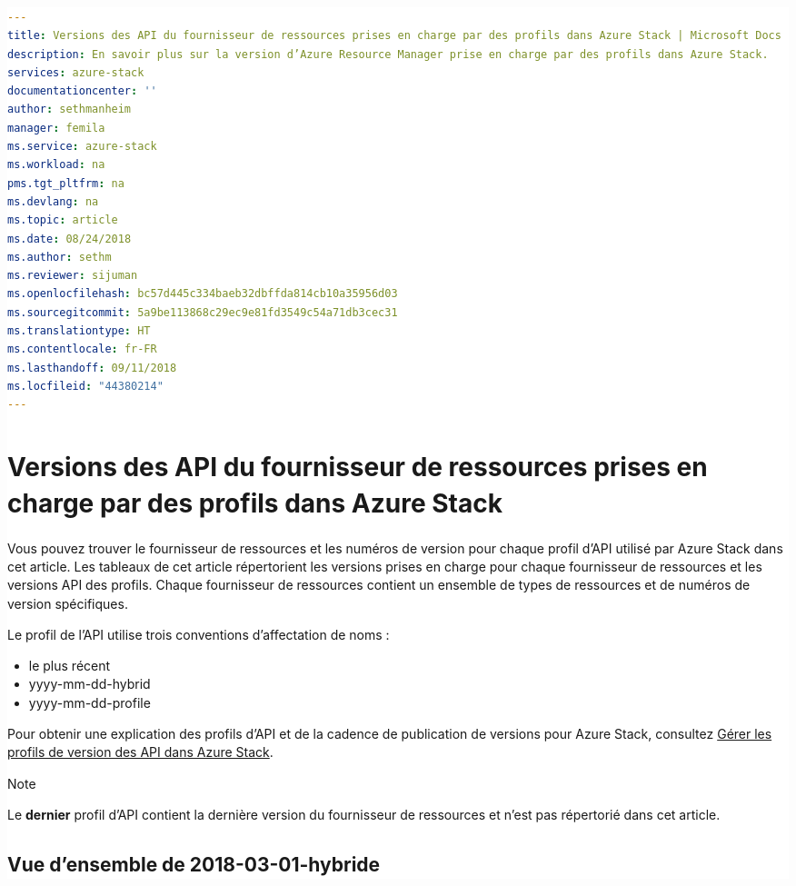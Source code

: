 ```yaml
---
title: Versions des API du fournisseur de ressources prises en charge par des profils dans Azure Stack | Microsoft Docs
description: En savoir plus sur la version d’Azure Resource Manager prise en charge par des profils dans Azure Stack.
services: azure-stack
documentationcenter: ''
author: sethmanheim
manager: femila
ms.service: azure-stack
ms.workload: na
pms.tgt_pltfrm: na
ms.devlang: na
ms.topic: article
ms.date: 08/24/2018
ms.author: sethm
ms.reviewer: sijuman
ms.openlocfilehash: bc57d445c334baeb32dbffda814cb10a35956d03
ms.sourcegitcommit: 5a9be113868c29ec9e81fd3549c54a71db3cec31
ms.translationtype: HT
ms.contentlocale: fr-FR
ms.lasthandoff: 09/11/2018
ms.locfileid: "44380214"
---
```

# <a name="resource-provider-api-versions-supported-by-profiles-in-azure-stack"></a>Versions des API du fournisseur de ressources prises en charge par des profils dans Azure Stack

Vous pouvez trouver le fournisseur de ressources et les numéros de version pour chaque profil d’API utilisé par Azure Stack dans cet article. Les tableaux de cet article répertorient les versions prises en charge pour chaque fournisseur de ressources et les versions API des profils. Chaque fournisseur de ressources contient un ensemble de types de ressources et de numéros de version spécifiques.

Le profil de l’API utilise trois conventions d’affectation de noms :
 - le plus récent
 - yyyy-mm-dd-hybrid
 - yyyy-mm-dd-profile

Pour obtenir une explication des profils d’API et de la cadence de publication de versions pour Azure Stack, consultez [Gérer les profils de version des API dans Azure Stack](azure-stack-version-profiles.md).

> [!Note]  
> Le **dernier** profil d’API contient la dernière version du fournisseur de ressources et n’est pas répertorié dans cet article.

## <a name="overview-of-2018--03-01-hybrid"></a>Vue d’ensemble de 2018-03-01-hybride

